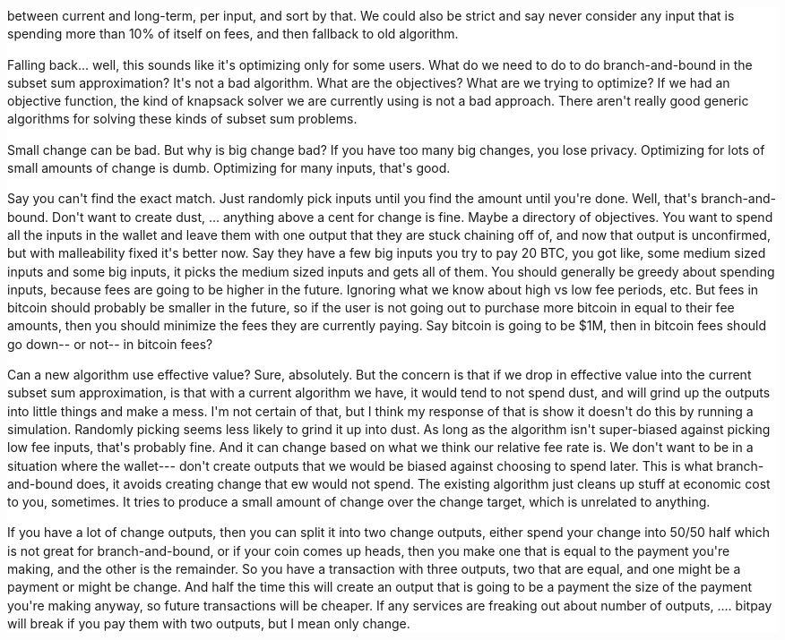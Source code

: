between current and long-term, per input, and sort by that. We could
also be strict and say never consider any input that is spending more
than 10% of itself on fees, and then fallback to old algorithm.

Falling back... well, this sounds like it's optimizing only for some
users. What do we need to do to do branch-and-bound in the subset sum
approximation? It's not a bad algorithm. What are the objectives? What
are we trying to optimize? If we had an objective function, the kind of
knapsack solver we are currently using is not a bad approach. There
aren't really good generic algorithms for solving these kinds of subset
sum problems.

Small change can be bad. But why is big change bad? If you have too many
big changes, you lose privacy. Optimizing for lots of small amounts of
change is dumb. Optimizing for many inputs, that's good.

Say you can't find the exact match. Just randomly pick inputs until you
find the amount until you're done. Well, that's branch-and-bound. Don't
want to create dust, ... anything above a cent for change is fine. Maybe
a directory of objectives. You want to spend all the inputs in the
wallet and leave them with one output that they are stuck chaining off
of, and now that output is unconfirmed, but with malleability fixed it's
better now. Say they have a few big inputs you try to pay 20 BTC, you
got like, some medium sized inputs and some big inputs, it picks the
medium sized inputs and gets all of them. You should generally be greedy
about spending inputs, because fees are going to be higher in the
future. Ignoring what we know about high vs low fee periods, etc. But
fees in bitcoin should probably be smaller in the future, so if the user
is not going out to purchase more bitcoin in equal to their fee amounts,
then you should minimize the fees they are currently paying. Say bitcoin
is going to be $1M, then in bitcoin fees should go down-- or not-- in
bitcoin fees?

Can a new algorithm use effective value? Sure, absolutely. But the
concern is that if we drop in effective value into the current subset
sum approximation, is that with a current algorithm we have, it would
tend to not spend dust, and will grind up the outputs into little things
and make a mess. I'm not certain of that, but I think my response of
that is show it doesn't do this by running a simulation. Randomly
picking seems less likely to grind it up into dust. As long as the
algorithm isn't super-biased against picking low fee inputs, that's
probably fine. And it can change based on what we think our relative fee
rate is. We don't want to be in a situation where the wallet--- don't
create outputs that we would be biased against choosing to spend later.
This is what branch-and-bound does, it avoids creating change that ew
would not spend. The existing algorithm just cleans up stuff at economic
cost to you, sometimes. It tries to produce a small amount of change
over the change target, which is unrelated to anything.

If you have a lot of change outputs, then you can split it into two
change outputs, either spend your change into 50/50 half which is not
great for branch-and-bound, or if your coin comes up heads, then you
make one that is equal to the payment you're making, and the other is
the remainder. So you have a transaction with three outputs, two that
are equal, and one might be a payment or might be change. And half the
time this will create an output that is going to be a payment the size
of the payment you're making anyway, so future transactions will be
cheaper. If any services are freaking out about number of outputs, ....
bitpay will break if you pay them with two outputs, but I mean only
change.
